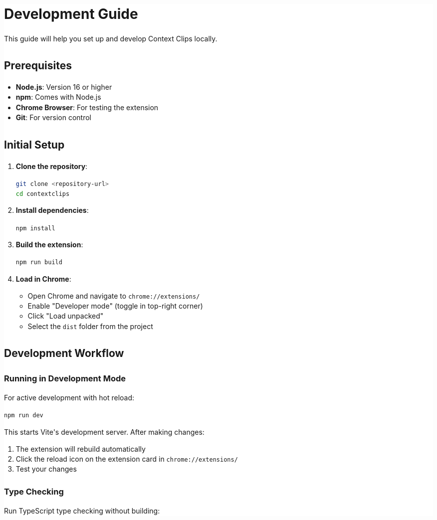 # Development Guide

This guide will help you set up and develop Context Clips locally.

## Prerequisites

- **Node.js**: Version 16 or higher
- **npm**: Comes with Node.js
- **Chrome Browser**: For testing the extension
- **Git**: For version control

## Initial Setup

1. **Clone the repository**:
   ```bash
   git clone <repository-url>
   cd contextclips
   ```

2. **Install dependencies**:
   ```bash
   npm install
   ```

3. **Build the extension**:
   ```bash
   npm run build
   ```

4. **Load in Chrome**:
   - Open Chrome and navigate to `chrome://extensions/`
   - Enable "Developer mode" (toggle in top-right corner)
   - Click "Load unpacked"
   - Select the `dist` folder from the project

## Development Workflow

### Running in Development Mode

For active development with hot reload:

```bash
npm run dev
```

This starts Vite's development server. After making changes:
1. The extension will rebuild automatically
2. Click the reload icon on the extension card in `chrome://extensions/`
3. Test your changes

### Type Checking

Run TypeScript type checking without building:
